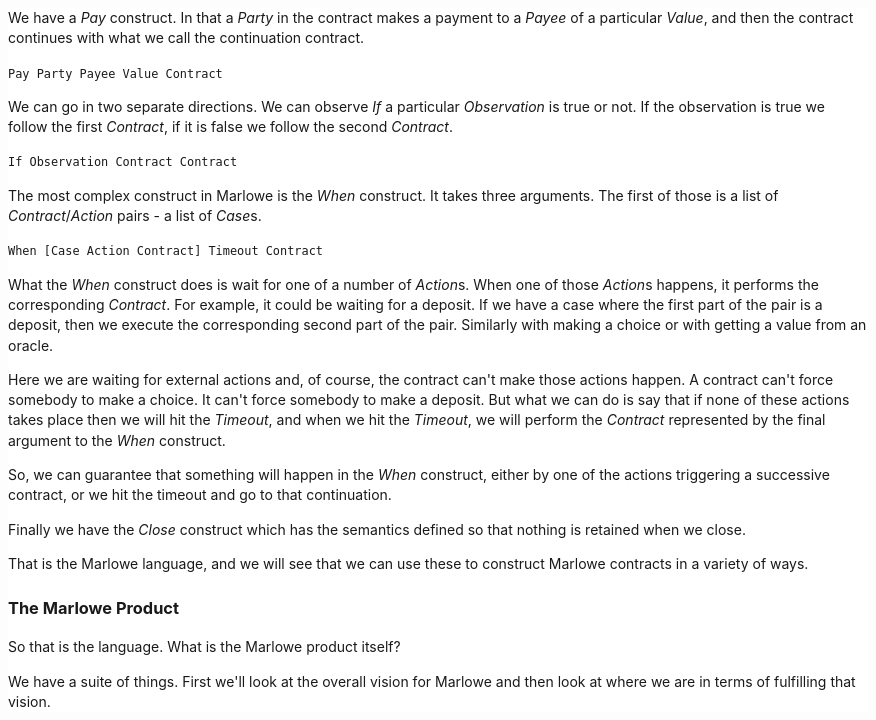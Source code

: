 We have a *Pay* construct. In that a *Party* in the contract makes a
payment to a *Payee* of a particular *Value*, and then the contract
continues with what we call the continuation contract.

``` {.haskell}
Pay Party Payee Value Contract
```

We can go in two separate directions. We can observe *If* a particular
*Observation* is true or not. If the observation is true we follow the
first *Contract*, if it is false we follow the second *Contract*.

``` {.haskell}
If Observation Contract Contract
```

The most complex construct in Marlowe is the *When* construct. It takes
three arguments. The first of those is a list of *Contract*/*Action*
pairs - a list of *Case*s.

``` {.haskell}
When [Case Action Contract] Timeout Contract
```

What the *When* construct does is wait for one of a number of *Action*s.
When one of those *Action*s happens, it performs the corresponding
*Contract*. For example, it could be waiting for a deposit. If we have a
case where the first part of the pair is a deposit, then we execute the
corresponding second part of the pair. Similarly with making a choice or
with getting a value from an oracle.

Here we are waiting for external actions and, of course, the contract
can\'t make those actions happen. A contract can\'t force somebody to
make a choice. It can\'t force somebody to make a deposit. But what we
can do is say that if none of these actions takes place then we will hit
the *Timeout*, and when we hit the *Timeout*, we will perform the
*Contract* represented by the final argument to the *When* construct.

So, we can guarantee that something will happen in the *When* construct,
either by one of the actions triggering a successive contract, or we hit
the timeout and go to that continuation.

Finally we have the *Close* construct which has the semantics defined so
that nothing is retained when we close.

That is the Marlowe language, and we will see that we can use these to
construct Marlowe contracts in a variety of ways.

### The Marlowe Product

So that is the language. What is the Marlowe product itself?

We have a suite of things. First we\'ll look at the overall vision for
Marlowe and then look at where we are in terms of fulfilling that
vision.
